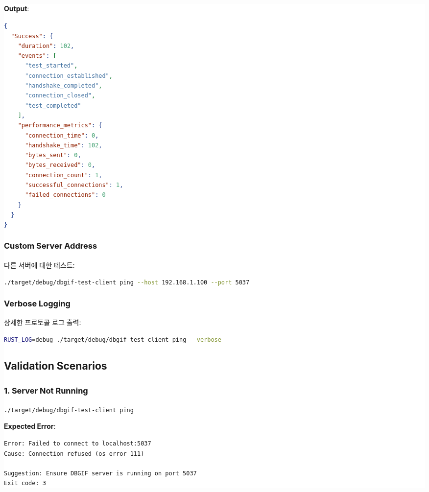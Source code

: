 **Output**:
```json
{
  "Success": {
    "duration": 102,
    "events": [
      "test_started",
      "connection_established",
      "handshake_completed",
      "connection_closed",
      "test_completed"
    ],
    "performance_metrics": {
      "connection_time": 0,
      "handshake_time": 102,
      "bytes_sent": 0,
      "bytes_received": 0,
      "connection_count": 1,
      "successful_connections": 1,
      "failed_connections": 0
    }
  }
}
```

### Custom Server Address
다른 서버에 대한 테스트:
```bash
./target/debug/dbgif-test-client ping --host 192.168.1.100 --port 5037
```

### Verbose Logging
상세한 프로토콜 로그 출력:
```bash
RUST_LOG=debug ./target/debug/dbgif-test-client ping --verbose
```

## Validation Scenarios

### 1. Server Not Running
```bash
./target/debug/dbgif-test-client ping
```
**Expected Error**:
```
Error: Failed to connect to localhost:5037
Cause: Connection refused (os error 111)

Suggestion: Ensure DBGIF server is running on port 5037
Exit code: 3
```
